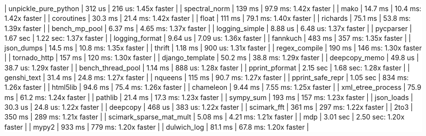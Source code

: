 | unpickle_pure_python     | 312 us                                                       | 216 us: 1.45x faster                                                        |
| spectral_norm            | 139 ms                                                       | 97.9 ms: 1.42x faster                                                       |
| mako                     | 14.7 ms                                                      | 10.4 ms: 1.42x faster                                                       |
| coroutines               | 30.3 ms                                                      | 21.4 ms: 1.42x faster                                                       |
| float                    | 111 ms                                                       | 79.1 ms: 1.40x faster                                                       |
| richards                 | 75.1 ms                                                      | 53.8 ms: 1.39x faster                                                       |
| bench_mp_pool            | 6.37 ms                                                      | 4.65 ms: 1.37x faster                                                       |
| logging_simple           | 8.88 us                                                      | 6.48 us: 1.37x faster                                                       |
| pycparser                | 1.67 sec                                                     | 1.22 sec: 1.37x faster                                                      |
| logging_format           | 9.64 us                                                      | 7.09 us: 1.36x faster                                                       |
| fannkuch                 | 483 ms                                                       | 357 ms: 1.35x faster                                                        |
| json_dumps               | 14.5 ms                                                      | 10.8 ms: 1.35x faster                                                       |
| thrift                   | 1.18 ms                                                      | 900 us: 1.31x faster                                                        |
| regex_compile            | 190 ms                                                       | 146 ms: 1.30x faster                                                        |
| tornado_http             | 157 ms                                                       | 120 ms: 1.30x faster                                                        |
| django_template          | 50.2 ms                                                      | 38.8 ms: 1.29x faster                                                       |
| deepcopy_memo            | 49.8 us                                                      | 38.7 us: 1.29x faster                                                       |
| bench_thread_pool        | 1.14 ms                                                      | 888 us: 1.28x faster                                                        |
| pprint_pformat           | 2.15 sec                                                     | 1.68 sec: 1.28x faster                                                      |
| genshi_text              | 31.4 ms                                                      | 24.8 ms: 1.27x faster                                                       |
| nqueens                  | 115 ms                                                       | 90.7 ms: 1.27x faster                                                       |
| pprint_safe_repr         | 1.05 sec                                                     | 834 ms: 1.26x faster                                                        |
| html5lib                 | 94.6 ms                                                      | 75.4 ms: 1.26x faster                                                       |
| chameleon                | 9.44 ms                                                      | 7.55 ms: 1.25x faster                                                       |
| xml_etree_process        | 75.9 ms                                                      | 61.2 ms: 1.24x faster                                                       |
| pathlib                  | 21.4 ms                                                      | 17.3 ms: 1.23x faster                                                       |
| sympy_sum                | 193 ms                                                       | 157 ms: 1.23x faster                                                        |
| json_loads               | 30.3 us                                                      | 24.8 us: 1.22x faster                                                       |
| deepcopy                 | 468 us                                                       | 383 us: 1.22x faster                                                        |
| scimark_fft              | 361 ms                                                       | 297 ms: 1.22x faster                                                        |
| 2to3                     | 350 ms                                                       | 289 ms: 1.21x faster                                                        |
| scimark_sparse_mat_mult  | 5.08 ms                                                      | 4.21 ms: 1.21x faster                                                       |
| mdp                      | 3.01 sec                                                     | 2.50 sec: 1.20x faster                                                      |
| mypy2                    | 933 ms                                                       | 779 ms: 1.20x faster                                                        |
| dulwich_log              | 81.1 ms                                                      | 67.8 ms: 1.20x faster                                                       |